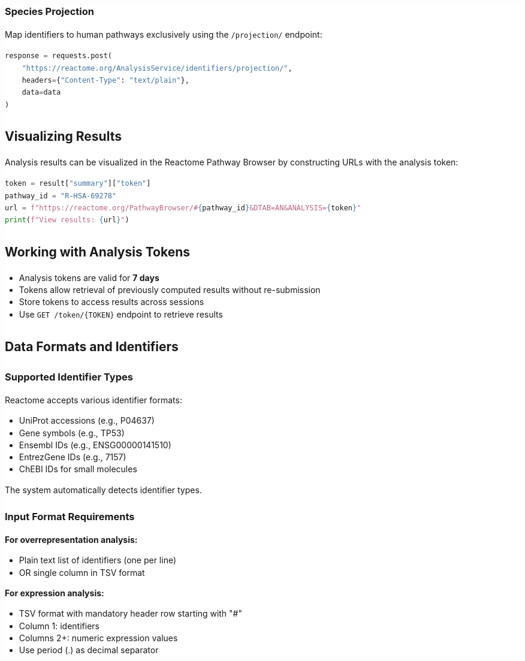 
### Species Projection

Map identifiers to human pathways exclusively using the `/projection/` endpoint:

```python
response = requests.post(
    "https://reactome.org/AnalysisService/identifiers/projection/",
    headers={"Content-Type": "text/plain"},
    data=data
)
```

## Visualizing Results

Analysis results can be visualized in the Reactome Pathway Browser by constructing URLs with the analysis token:

```python
token = result["summary"]["token"]
pathway_id = "R-HSA-69278"
url = f"https://reactome.org/PathwayBrowser/#{pathway_id}&DTAB=AN&ANALYSIS={token}"
print(f"View results: {url}")
```

## Working with Analysis Tokens

- Analysis tokens are valid for **7 days**
- Tokens allow retrieval of previously computed results without re-submission
- Store tokens to access results across sessions
- Use `GET /token/{TOKEN}` endpoint to retrieve results

## Data Formats and Identifiers

### Supported Identifier Types

Reactome accepts various identifier formats:
- UniProt accessions (e.g., P04637)
- Gene symbols (e.g., TP53)
- Ensembl IDs (e.g., ENSG00000141510)
- EntrezGene IDs (e.g., 7157)
- ChEBI IDs for small molecules

The system automatically detects identifier types.

### Input Format Requirements

**For overrepresentation analysis:**
- Plain text list of identifiers (one per line)
- OR single column in TSV format

**For expression analysis:**
- TSV format with mandatory header row starting with "#"
- Column 1: identifiers
- Columns 2+: numeric expression values
- Use period (.) as decimal separator
